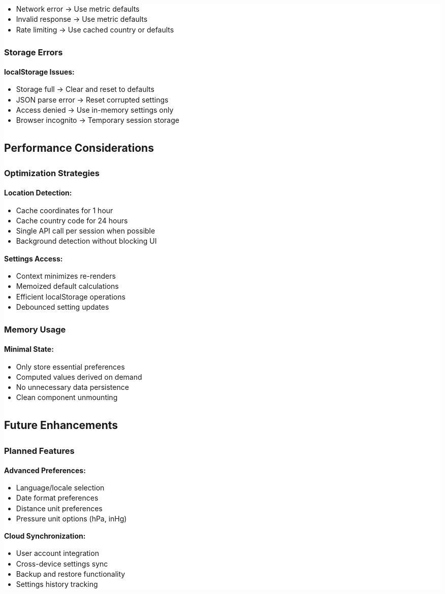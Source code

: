 - Network error → Use metric defaults
- Invalid response → Use metric defaults
- Rate limiting → Use cached country or defaults

### Storage Errors

**localStorage Issues:**

- Storage full → Clear and reset to defaults
- JSON parse error → Reset corrupted settings
- Access denied → Use in-memory settings only
- Browser incognito → Temporary session storage

## Performance Considerations

### Optimization Strategies

**Location Detection:**

- Cache coordinates for 1 hour
- Cache country code for 24 hours
- Single API call per session when possible
- Background detection without blocking UI

**Settings Access:**

- Context minimizes re-renders
- Memoized default calculations
- Efficient localStorage operations
- Debounced setting updates

### Memory Usage

**Minimal State:**

- Only store essential preferences
- Computed values derived on demand
- No unnecessary data persistence
- Clean component unmounting

## Future Enhancements

### Planned Features

**Advanced Preferences:**

- Language/locale selection
- Date format preferences
- Distance unit preferences
- Pressure unit options (hPa, inHg)

**Cloud Synchronization:**

- User account integration
- Cross-device settings sync
- Backup and restore functionality
- Settings history tracking
